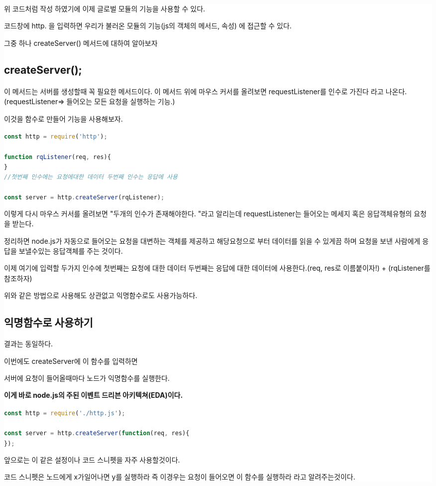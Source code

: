 위 코드처럼 작성 하였기에 이제 글로벌 모듈의 기능을 사용할 수 있다.

코드창에 http. 을 입력하면 우리가 불러온 모듈의 기능(js의 객체의 메서드, 속성)
에 접근할 수 있다.

그중 하나 createServer() 메서드에 대하여 알아보자

## createServer();
이 메서드는 서버를 생성할때 꼭 필요한 메서드이다.
이 메서드 위에 마우스 커서를 올려보면 requestListener를 인수로 가진다 라고 나온다.
(requestListener=> 들어오는 모든 요청을 실행하는 기능.)

이것을 함수로 만들어 기능을 사용해보자.
```jsx
const http = require('http');

function rqListener(req, res){
}
//첫번째 인수에는 요청에대한 데이터 두번째 인수는 응답에 사용

const server = http.createServer(rqListener);
```
이렇게 다시 마우스 커서를 올려보면 "두개의 인수가 존재해야한다. "라고
알리는데
requestListener는 들어오는 메세지 혹은 응답객체유형의 요청을 받는다.

정리하면 node.js가 자동으로 들어오는 요청을 대변하는 객체를 제공하고 
해당요청으로 부터 데이터를 읽을 수 있게끔 하며 요청을 보낸 사람에게 응답을 보낼수있는 응답객체를 주는 것이다.

이제 여기에 입력할 두가지 인수에 첫번째는 요청에 대한 데이터 
두번째는 응답에 대한 데이터에 사용한다.(req, res로 이름붙이자!) + (rqListener를 참조하자)

위와 같은 방법으로 사용해도 상관없고 익명함수로도 사용가능하다.

## 익명함수로 사용하기

결과는 동일하다.

이번에도 createServer에 이 함수를 입력하면 

서버에 요청이 들어올때마다 노드가 익명함수를 실행한다.


**이게 바로 node.js의 주된 이벤트 드리븐 아키텍쳐(EDA)이다.**

```jsx
const http = require('./http.js');

const server = http.createServer(function(req, res){
});
```

앞으로는 이 같은 설정이나 코드 스니펫을 자주 사용할것이다.

코드 스니펫은 노드에게 x가일어나면 y를 실행하라 즉 이경우는 요청이 들어오면
이 함수를 실행하라 라고 알려주는것이다.
